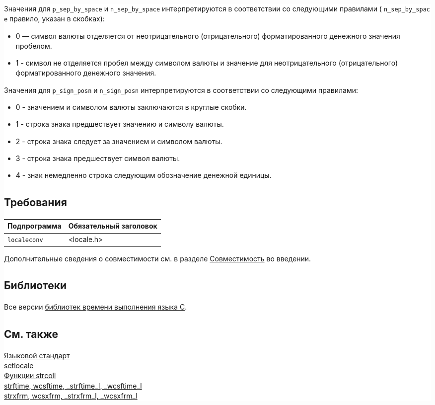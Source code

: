 Значения для `p_sep_by_space` и `n_sep_by_space` интерпретируются в соответствии со следующими правилами ( `n_sep_by_space` правило, указан в скобках):  
  
- 0 — символ валюты отделяется от неотрицательного (отрицательного) форматированного денежного значения пробелом.  
  
- 1 - символ не отделяется пробел между символом валюты и значение для неотрицательного (отрицательного) форматированного денежного значения.  
  
Значения для `p_sign_posn` и `n_sign_posn` интерпретируются в соответствии со следующими правилами:  
  
- 0 - значением и символом валюты заключаются в круглые скобки.  
  
- 1 - строка знака предшествует значению и символу валюты.  
  
- 2 - строка знака следует за значением и символом валюты.  
  
- 3 - строка знака предшествует символ валюты.  
  
- 4 - знак немедленно строка следующим обозначение денежной единицы.  
  
## <a name="requirements"></a>Требования  
  
|Подпрограмма|Обязательный заголовок|  
|-------------|---------------------|  
|`localeconv`|\<locale.h>|  
  
 Дополнительные сведения о совместимости см. в разделе [Совместимость](../../c-runtime-library/compatibility.md) во введении.  
  
## <a name="libraries"></a>Библиотеки  
 Все версии [библиотек времени выполнения языка C](../../c-runtime-library/crt-library-features.md).  
  
## <a name="see-also"></a>См. также  
 [Языковой стандарт](../../c-runtime-library/locale.md)   
 [setlocale](../../preprocessor/setlocale.md)   
 [Функции strcoll](../../c-runtime-library/strcoll-functions.md)   
 [strftime, wcsftime, _strftime_l, _wcsftime_l](../../c-runtime-library/reference/strftime-wcsftime-strftime-l-wcsftime-l.md)   
 [strxfrm, wcsxfrm, _strxfrm_l, _wcsxfrm_l](../../c-runtime-library/reference/strxfrm-wcsxfrm-strxfrm-l-wcsxfrm-l.md)